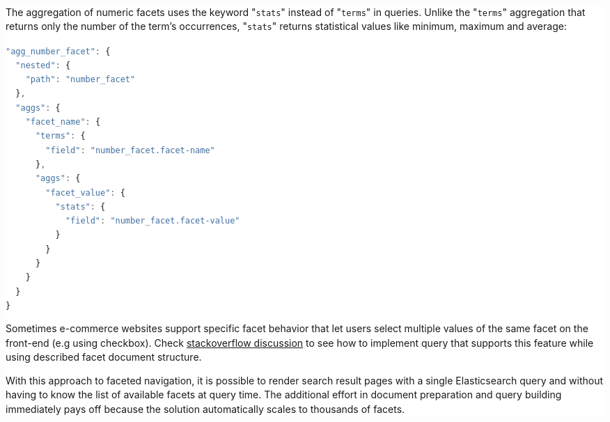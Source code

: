 The aggregation of numeric facets uses the keyword "`stats`" instead of "`terms`" in queries. Unlike the "`terms`" aggregation that returns only the number of the term’s occurrences, "`stats`" returns statistical values like minimum, maximum and average:

```js
"agg_number_facet": {
  "nested": {
    "path": "number_facet"
  },
  "aggs": {
    "facet_name": {
      "terms": {
        "field": "number_facet.facet-name"
      },
      "aggs": {
        "facet_value": {
          "stats": {
            "field": "number_facet.facet-value"
          }
        }
      }
    }
  }
}
```

Sometimes e-commerce websites support specific facet behavior that let users select multiple values of the same facet on the front-end (e.g using checkbox). Check [stackoverflow discussion](http://stackoverflow.com/questions/41369749) to see how to implement query that supports this feature while using described facet document structure.

With this approach to faceted navigation, it is possible to render search result pages with a single Elasticsearch query and without having to know the list of available facets at query time. The additional effort in document preparation and query building immediately pays off because the solution automatically scales to thousands of facets.
